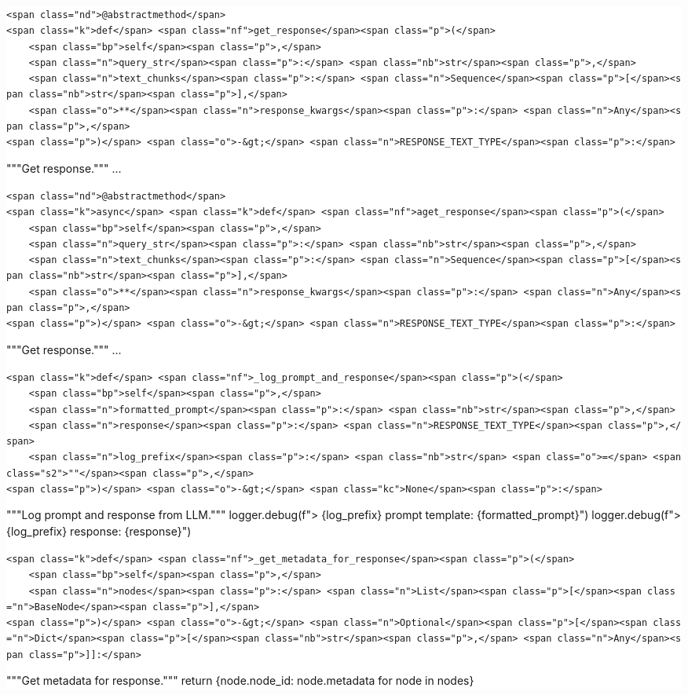     <span class="nd">@abstractmethod</span>
    <span class="k">def</span> <span class="nf">get_response</span><span class="p">(</span>
        <span class="bp">self</span><span class="p">,</span>
        <span class="n">query_str</span><span class="p">:</span> <span class="nb">str</span><span class="p">,</span>
        <span class="n">text_chunks</span><span class="p">:</span> <span class="n">Sequence</span><span class="p">[</span><span class="nb">str</span><span class="p">],</span>
        <span class="o">**</span><span class="n">response_kwargs</span><span class="p">:</span> <span class="n">Any</span><span class="p">,</span>
    <span class="p">)</span> <span class="o">-&gt;</span> <span class="n">RESPONSE_TEXT_TYPE</span><span class="p">:</span>
<span class="w">        </span><span class="sd">"""Get response."""</span>
        <span class="o">...</span>

    <span class="nd">@abstractmethod</span>
    <span class="k">async</span> <span class="k">def</span> <span class="nf">aget_response</span><span class="p">(</span>
        <span class="bp">self</span><span class="p">,</span>
        <span class="n">query_str</span><span class="p">:</span> <span class="nb">str</span><span class="p">,</span>
        <span class="n">text_chunks</span><span class="p">:</span> <span class="n">Sequence</span><span class="p">[</span><span class="nb">str</span><span class="p">],</span>
        <span class="o">**</span><span class="n">response_kwargs</span><span class="p">:</span> <span class="n">Any</span><span class="p">,</span>
    <span class="p">)</span> <span class="o">-&gt;</span> <span class="n">RESPONSE_TEXT_TYPE</span><span class="p">:</span>
<span class="w">        </span><span class="sd">"""Get response."""</span>
        <span class="o">...</span>

    <span class="k">def</span> <span class="nf">_log_prompt_and_response</span><span class="p">(</span>
        <span class="bp">self</span><span class="p">,</span>
        <span class="n">formatted_prompt</span><span class="p">:</span> <span class="nb">str</span><span class="p">,</span>
        <span class="n">response</span><span class="p">:</span> <span class="n">RESPONSE_TEXT_TYPE</span><span class="p">,</span>
        <span class="n">log_prefix</span><span class="p">:</span> <span class="nb">str</span> <span class="o">=</span> <span class="s2">""</span><span class="p">,</span>
    <span class="p">)</span> <span class="o">-&gt;</span> <span class="kc">None</span><span class="p">:</span>
<span class="w">        </span><span class="sd">"""Log prompt and response from LLM."""</span>
        <span class="n">logger</span><span class="o">.</span><span class="n">debug</span><span class="p">(</span><span class="sa">f</span><span class="s2">"&gt; </span><span class="si">{</span><span class="n">log_prefix</span><span class="si">}</span><span class="s2"> prompt template: </span><span class="si">{</span><span class="n">formatted_prompt</span><span class="si">}</span><span class="s2">"</span><span class="p">)</span>
        <span class="n">logger</span><span class="o">.</span><span class="n">debug</span><span class="p">(</span><span class="sa">f</span><span class="s2">"&gt; </span><span class="si">{</span><span class="n">log_prefix</span><span class="si">}</span><span class="s2"> response: </span><span class="si">{</span><span class="n">response</span><span class="si">}</span><span class="s2">"</span><span class="p">)</span>

    <span class="k">def</span> <span class="nf">_get_metadata_for_response</span><span class="p">(</span>
        <span class="bp">self</span><span class="p">,</span>
        <span class="n">nodes</span><span class="p">:</span> <span class="n">List</span><span class="p">[</span><span class="n">BaseNode</span><span class="p">],</span>
    <span class="p">)</span> <span class="o">-&gt;</span> <span class="n">Optional</span><span class="p">[</span><span class="n">Dict</span><span class="p">[</span><span class="nb">str</span><span class="p">,</span> <span class="n">Any</span><span class="p">]]:</span>
<span class="w">        </span><span class="sd">"""Get metadata for response."""</span>
        <span class="k">return</span> <span class="p">{</span><span class="n">node</span><span class="o">.</span><span class="n">node_id</span><span class="p">:</span> <span class="n">node</span><span class="o">.</span><span class="n">metadata</span> <span class="k">for</span> <span class="n">node</span> <span class="ow">in</span> <span class="n">nodes</span><span class="p">}</span>
